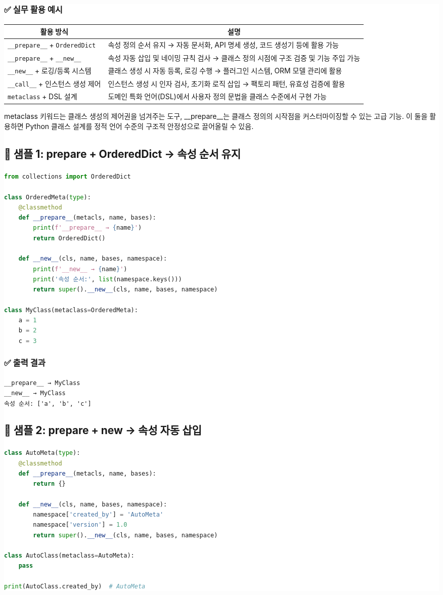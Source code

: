 
### ✅ 실무 활용 예시
| 활용 방식                  | 설명                                                                 |
|----------------------------|----------------------------------------------------------------------|
| `__prepare__` + `OrderedDict` | 속성 정의 순서 유지 → 자동 문서화, API 명세 생성, 코드 생성기 등에 활용 가능     |
| `__prepare__` + `__new__`     | 속성 자동 삽입 및 네이밍 규칙 검사 → 클래스 정의 시점에 구조 검증 및 기능 주입 가능 |
| `__new__` + 로깅/등록 시스템   | 클래스 생성 시 자동 등록, 로깅 수행 → 플러그인 시스템, ORM 모델 관리에 활용         |
| `__call__` + 인스턴스 생성 제어| 인스턴스 생성 시 인자 검사, 초기화 로직 삽입 → 팩토리 패턴, 유효성 검증에 활용       |
| `metaclass` + DSL 설계        | 도메인 특화 언어(DSL)에서 사용자 정의 문법을 클래스 수준에서 구현 가능              |


metaclass 키워드는 클래스 생성의 제어권을 넘겨주는 도구, 
__prepare__는 클래스 정의의 시작점을 커스터마이징할 수 있는 고급 기능. 
이 둘을 활용하면 Python 클래스 설계를 정적 언어 수준의 구조적 안정성으로 끌어올릴 수 있음.


## 🧪 샘플 1: __prepare__ + OrderedDict → 속성 순서 유지
```python
from collections import OrderedDict

class OrderedMeta(type):
    @classmethod
    def __prepare__(metacls, name, bases):
        print(f'__prepare__ → {name}')
        return OrderedDict()

    def __new__(cls, name, bases, namespace):
        print(f'__new__ → {name}')
        print('속성 순서:', list(namespace.keys()))
        return super().__new__(cls, name, bases, namespace)

class MyClass(metaclass=OrderedMeta):
    a = 1
    b = 2
    c = 3
```

### ✅ 출력 결과
```
__prepare__ → MyClass
__new__ → MyClass
속성 순서: ['a', 'b', 'c']
```


## 🧪 샘플 2: __prepare__ + __new__ → 속성 자동 삽입
```python
class AutoMeta(type):
    @classmethod
    def __prepare__(metacls, name, bases):
        return {}

    def __new__(cls, name, bases, namespace):
        namespace['created_by'] = 'AutoMeta'
        namespace['version'] = 1.0
        return super().__new__(cls, name, bases, namespace)

class AutoClass(metaclass=AutoMeta):
    pass

print(AutoClass.created_by)  # AutoMeta
```